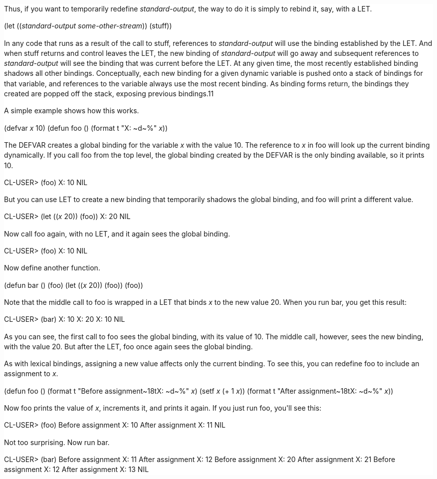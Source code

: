Thus, if you want to temporarily redefine *standard-output*, the way to do it is simply to rebind it, say, with a LET.

(let ((*standard-output* *some-other-stream*)) (stuff))

In any code that runs as a result of the call to stuff, references to *standard-output* will use the binding established by the LET. And when stuff returns and control leaves the LET, the new binding of *standard-output* will go away and subsequent references to *standard-output* will see the binding that was current before the LET. At any given time, the most recently established binding shadows all other bindings. Conceptually, each new binding for a given dynamic variable is pushed onto a stack of bindings for that variable, and references to the variable always use the most recent binding. As binding forms return, the bindings they created are popped off the stack, exposing previous bindings.11

A simple example shows how this works.

(defvar *x* 10) (defun foo () (format t "X: ~d~%" *x*))

The DEFVAR creates a global binding for the variable *x* with the value 10. The reference to *x* in foo will look up the current binding dynamically. If you call foo from the top level, the global binding created by the DEFVAR is the only binding available, so it prints 10.

CL-USER> (foo) X: 10 NIL

But you can use LET to create a new binding that temporarily shadows the global binding, and foo will print a different value.

CL-USER> (let ((*x* 20)) (foo)) X: 20 NIL

Now call foo again, with no LET, and it again sees the global binding.

CL-USER> (foo) X: 10 NIL

Now define another function.

(defun bar () (foo) (let ((*x* 20)) (foo)) (foo))

Note that the middle call to foo is wrapped in a LET that binds *x* to the new value 20. When you run bar, you get this result:

CL-USER> (bar) X: 10 X: 20 X: 10 NIL

As you can see, the first call to foo sees the global binding, with its value of 10. The middle call, however, sees the new binding, with the value 20. But after the LET, foo once again sees the global binding.

As with lexical bindings, assigning a new value affects only the current binding. To see this, you can redefine foo to include an assignment to *x*.

(defun foo () (format t "Before assignment~18tX: ~d~%" *x*) (setf *x* (+ 1 *x*)) (format t "After assignment~18tX: ~d~%" *x*))

Now foo prints the value of *x*, increments it, and prints it again. If you just run foo, you'll see this:

CL-USER> (foo) Before assignment X: 10 After assignment X: 11 NIL

Not too surprising. Now run bar.

CL-USER> (bar) Before assignment X: 11 After assignment X: 12 Before assignment X: 20 After assignment X: 21 Before assignment X: 12 After assignment X: 13 NIL
